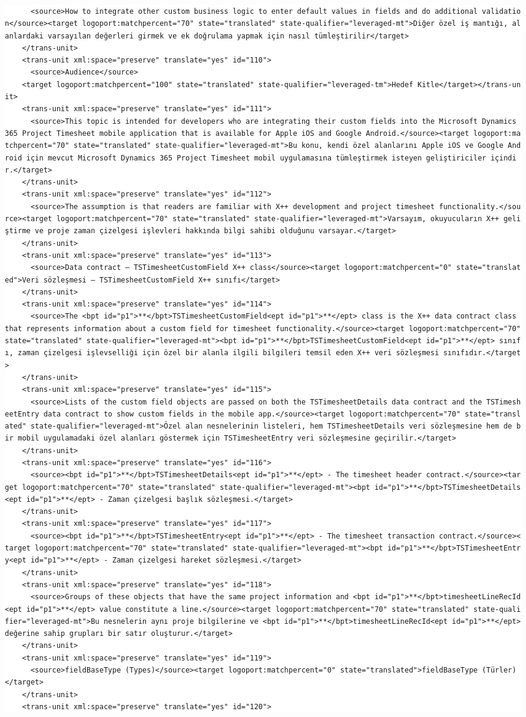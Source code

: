           <source>How to integrate other custom business logic to enter default values in fields and do additional validation</source><target logoport:matchpercent="70" state="translated" state-qualifier="leveraged-mt">Diğer özel iş mantığı, alanlardaki varsayılan değerleri girmek ve ek doğrulama yapmak için nasıl tümleştirilir</target>
        </trans-unit>
        <trans-unit xml:space="preserve" translate="yes" id="110">
          <source>Audience</source>
        <target logoport:matchpercent="100" state="translated" state-qualifier="leveraged-tm">Hedef Kitle</target></trans-unit>
        <trans-unit xml:space="preserve" translate="yes" id="111">
          <source>This topic is intended for developers who are integrating their custom fields into the Microsoft Dynamics 365 Project Timesheet mobile application that is available for Apple iOS and Google Android.</source><target logoport:matchpercent="70" state="translated" state-qualifier="leveraged-mt">Bu konu, kendi özel alanlarını Apple iOS ve Google Android için mevcut Microsoft Dynamics 365 Project Timesheet mobil uygulamasına tümleştirmek isteyen geliştiriciler içindir.</target>
        </trans-unit>
        <trans-unit xml:space="preserve" translate="yes" id="112">
          <source>The assumption is that readers are familiar with X++ development and project timesheet functionality.</source><target logoport:matchpercent="70" state="translated" state-qualifier="leveraged-mt">Varsayım, okuyucuların X++ geliştirme ve proje zaman çizelgesi işlevleri hakkında bilgi sahibi olduğunu varsayar.</target>
        </trans-unit>
        <trans-unit xml:space="preserve" translate="yes" id="113">
          <source>Data contract – TSTimesheetCustomField X++ class</source><target logoport:matchpercent="0" state="translated">Veri sözleşmesi – TSTimesheetCustomField X++ sınıfı</target>
        </trans-unit>
        <trans-unit xml:space="preserve" translate="yes" id="114">
          <source>The <bpt id="p1">**</bpt>TSTimesheetCustomField<ept id="p1">**</ept> class is the X++ data contract class that represents information about a custom field for timesheet functionality.</source><target logoport:matchpercent="70" state="translated" state-qualifier="leveraged-mt"><bpt id="p1">**</bpt>TSTimesheetCustomField<ept id="p1">**</ept> sınıfı, zaman çizelgesi işlevselliği için özel bir alanla ilgili bilgileri temsil eden X++ veri sözleşmesi sınıfıdır.</target>
        </trans-unit>
        <trans-unit xml:space="preserve" translate="yes" id="115">
          <source>Lists of the custom field objects are passed on both the TSTimesheetDetails data contract and the TSTimesheetEntry data contract to show custom fields in the mobile app.</source><target logoport:matchpercent="70" state="translated" state-qualifier="leveraged-mt">Özel alan nesnelerinin listeleri, hem TSTimesheetDetails veri sözleşmesine hem de bir mobil uygulamadaki özel alanları göstermek için TSTimesheetEntry veri sözleşmesine geçirilir.</target>
        </trans-unit>
        <trans-unit xml:space="preserve" translate="yes" id="116">
          <source><bpt id="p1">**</bpt>TSTimesheetDetails<ept id="p1">**</ept> - The timesheet header contract.</source><target logoport:matchpercent="70" state="translated" state-qualifier="leveraged-mt"><bpt id="p1">**</bpt>TSTimesheetDetails<ept id="p1">**</ept> - Zaman çizelgesi başlık sözleşmesi.</target>
        </trans-unit>
        <trans-unit xml:space="preserve" translate="yes" id="117">
          <source><bpt id="p1">**</bpt>TSTimesheetEntry<ept id="p1">**</ept> - The timesheet transaction contract.</source><target logoport:matchpercent="70" state="translated" state-qualifier="leveraged-mt"><bpt id="p1">**</bpt>TSTimesheetEntry<ept id="p1">**</ept> - Zaman çizelgesi hareket sözleşmesi.</target>
        </trans-unit>
        <trans-unit xml:space="preserve" translate="yes" id="118">
          <source>Groups of these objects that have the same project information and <bpt id="p1">**</bpt>timesheetLineRecId<ept id="p1">**</ept> value constitute a line.</source><target logoport:matchpercent="70" state="translated" state-qualifier="leveraged-mt">Bu nesnelerin aynı proje bilgilerine ve <bpt id="p1">**</bpt>timesheetLineRecId<ept id="p1">**</ept> değerine sahip grupları bir satır oluşturur.</target>
        </trans-unit>
        <trans-unit xml:space="preserve" translate="yes" id="119">
          <source>fieldBaseType (Types)</source><target logoport:matchpercent="0" state="translated">fieldBaseType (Türler)</target>
        </trans-unit>
        <trans-unit xml:space="preserve" translate="yes" id="120">